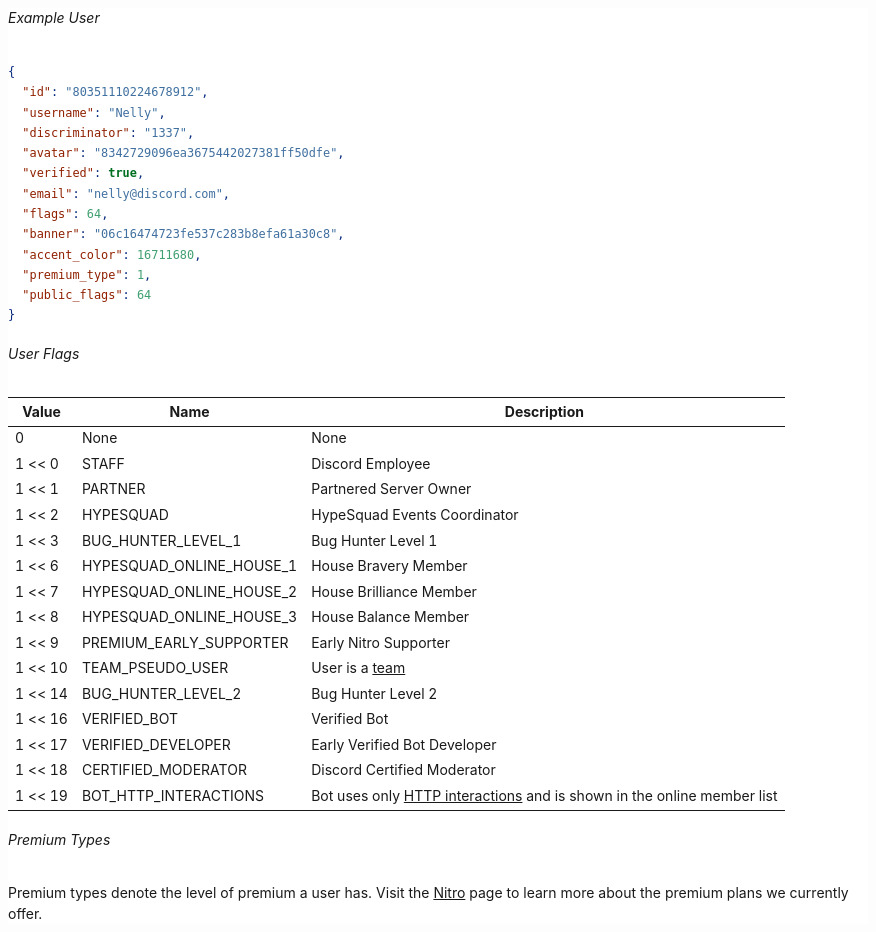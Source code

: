 ###### Example User

```json
{
  "id": "80351110224678912",
  "username": "Nelly",
  "discriminator": "1337",
  "avatar": "8342729096ea3675442027381ff50dfe",
  "verified": true,
  "email": "nelly@discord.com",
  "flags": 64,
  "banner": "06c16474723fe537c283b8efa61a30c8",
  "accent_color": 16711680,
  "premium_type": 1,
  "public_flags": 64
}
```

###### User Flags

| Value   | Name                     | Description                                                                                                                                    |
| ------- | ------------------------ | ---------------------------------------------------------------------------------------------------------------------------------------------- |
| 0       | None                     | None                                                                                                                                           |
| 1 << 0  | STAFF                    | Discord Employee                                                                                                                               |
| 1 << 1  | PARTNER                  | Partnered Server Owner                                                                                                                         |
| 1 << 2  | HYPESQUAD                | HypeSquad Events Coordinator                                                                                                                   |
| 1 << 3  | BUG_HUNTER_LEVEL_1       | Bug Hunter Level 1                                                                                                                             |
| 1 << 6  | HYPESQUAD_ONLINE_HOUSE_1 | House Bravery Member                                                                                                                           |
| 1 << 7  | HYPESQUAD_ONLINE_HOUSE_2 | House Brilliance Member                                                                                                                        |
| 1 << 8  | HYPESQUAD_ONLINE_HOUSE_3 | House Balance Member                                                                                                                           |
| 1 << 9  | PREMIUM_EARLY_SUPPORTER  | Early Nitro Supporter                                                                                                                          |
| 1 << 10 | TEAM_PSEUDO_USER         | User is a [team](#DOCS_TOPICS_TEAMS/)                                                                                                          |
| 1 << 14 | BUG_HUNTER_LEVEL_2       | Bug Hunter Level 2                                                                                                                             |
| 1 << 16 | VERIFIED_BOT             | Verified Bot                                                                                                                                   |
| 1 << 17 | VERIFIED_DEVELOPER       | Early Verified Bot Developer                                                                                                                   |
| 1 << 18 | CERTIFIED_MODERATOR      | Discord Certified Moderator                                                                                                                    |
| 1 << 19 | BOT_HTTP_INTERACTIONS    | Bot uses only [HTTP interactions](#DOCS_INTERACTIONS_RECEIVING_AND_RESPONDING/receiving-an-interaction) and is shown in the online member list |

###### Premium Types

Premium types denote the level of premium a user has. Visit the [Nitro](https://discord.com/nitro) page to learn more about the premium plans we currently offer.
